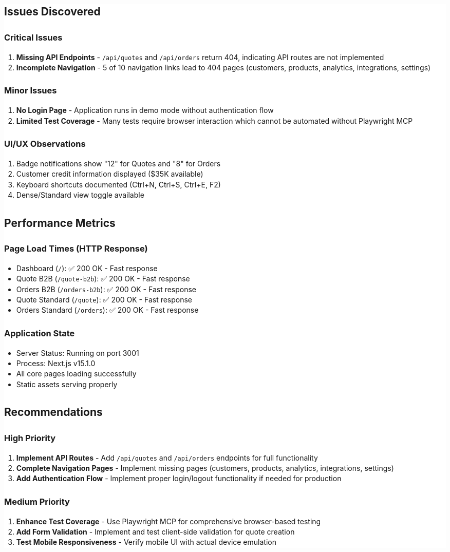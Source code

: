
## Issues Discovered

### Critical Issues
1. **Missing API Endpoints** - `/api/quotes` and `/api/orders` return 404, indicating API routes are not implemented
2. **Incomplete Navigation** - 5 of 10 navigation links lead to 404 pages (customers, products, analytics, integrations, settings)

### Minor Issues
1. **No Login Page** - Application runs in demo mode without authentication flow
2. **Limited Test Coverage** - Many tests require browser interaction which cannot be automated without Playwright MCP

### UI/UX Observations
1. Badge notifications show "12" for Quotes and "8" for Orders
2. Customer credit information displayed ($35K available)
3. Keyboard shortcuts documented (Ctrl+N, Ctrl+S, Ctrl+E, F2)
4. Dense/Standard view toggle available

## Performance Metrics

### Page Load Times (HTTP Response)
- Dashboard (`/`): ✅ 200 OK - Fast response
- Quote B2B (`/quote-b2b`): ✅ 200 OK - Fast response  
- Orders B2B (`/orders-b2b`): ✅ 200 OK - Fast response
- Quote Standard (`/quote`): ✅ 200 OK - Fast response
- Orders Standard (`/orders`): ✅ 200 OK - Fast response

### Application State
- Server Status: Running on port 3001
- Process: Next.js v15.1.0
- All core pages loading successfully
- Static assets serving properly

## Recommendations

### High Priority
1. **Implement API Routes** - Add `/api/quotes` and `/api/orders` endpoints for full functionality
2. **Complete Navigation Pages** - Implement missing pages (customers, products, analytics, integrations, settings)
3. **Add Authentication Flow** - Implement proper login/logout functionality if needed for production

### Medium Priority
1. **Enhance Test Coverage** - Use Playwright MCP for comprehensive browser-based testing
2. **Add Form Validation** - Implement and test client-side validation for quote creation
3. **Test Mobile Responsiveness** - Verify mobile UI with actual device emulation
